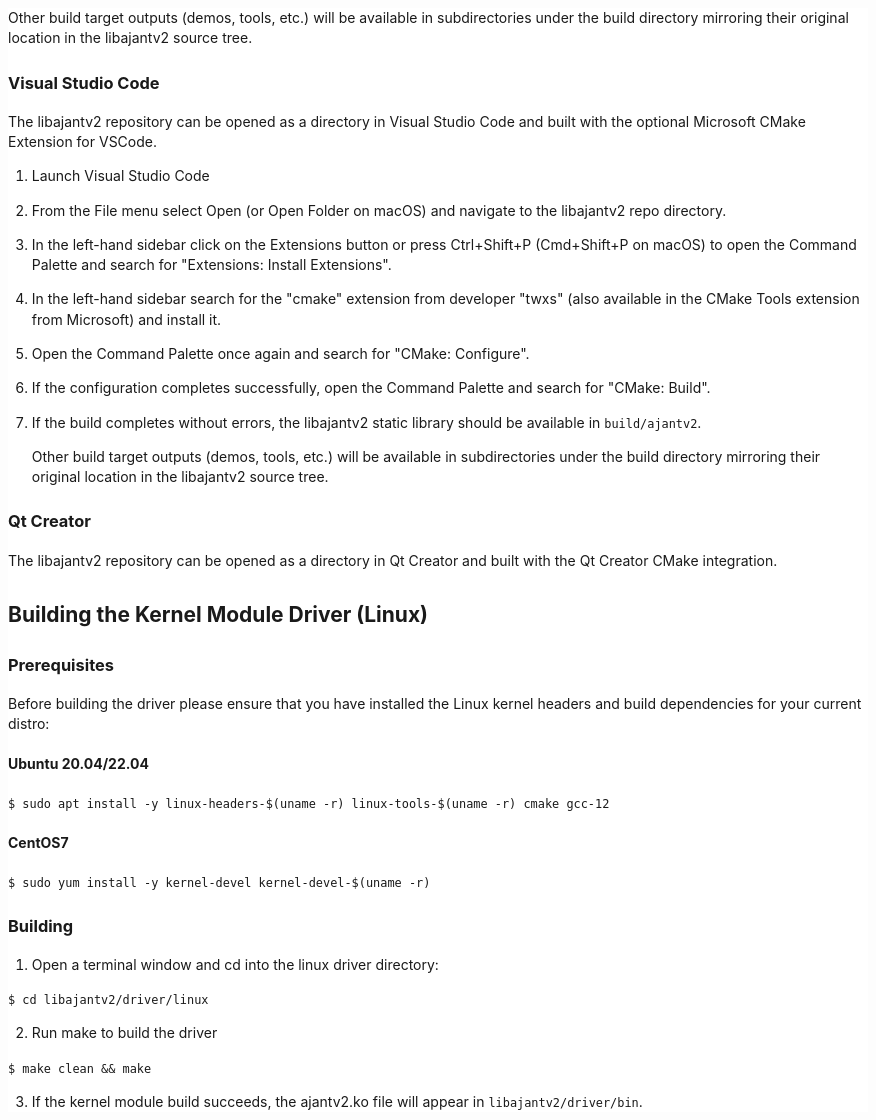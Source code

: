    Other build target outputs (demos, tools, etc.) will be available in subdirectories under the build directory mirroring their original location in the libajantv2 source tree.

### Visual Studio Code
The libajantv2 repository can be opened as a directory in Visual Studio Code and built with the optional Microsoft CMake Extension for VSCode.

1. Launch Visual Studio Code
2. From the File menu select Open (or Open Folder on macOS) and navigate to the libajantv2 repo directory.
3. In the left-hand sidebar click on the Extensions button or press Ctrl+Shift+P (Cmd+Shift+P on macOS) to open the Command Palette and search for "Extensions: Install Extensions".
4. In the left-hand sidebar search for the "cmake" extension from developer "twxs" (also available in the CMake Tools extension from Microsoft) and install it.
5. Open the Command Palette once again and search for "CMake: Configure".
6. If the configuration completes successfully, open the Command Palette and search for "CMake: Build".
7. If the build completes without errors, the libajantv2 static library should be available in `build/ajantv2`.

   Other build target outputs (demos, tools, etc.) will be available in subdirectories under the build directory mirroring their original location in the libajantv2 source tree.

### Qt Creator
The libajantv2 repository can be opened as a directory in Qt Creator and built with the Qt Creator CMake integration.

## Building the Kernel Module Driver (Linux) <a name="building-kernel-module"></a>

### Prerequisites
Before building the driver please ensure that you have installed the Linux kernel headers and build dependencies for your current distro:

#### Ubuntu 20.04/22.04
```
$ sudo apt install -y linux-headers-$(uname -r) linux-tools-$(uname -r) cmake gcc-12
```

#### CentOS7
```
$ sudo yum install -y kernel-devel kernel-devel-$(uname -r)
```

### Building
1. Open a terminal window and cd into the linux driver directory:
```
$ cd libajantv2/driver/linux
```
2. Run make to build the driver
```
$ make clean && make
```
3. If the kernel module build succeeds, the ajantv2.ko file will appear in `libajantv2/driver/bin`. 
